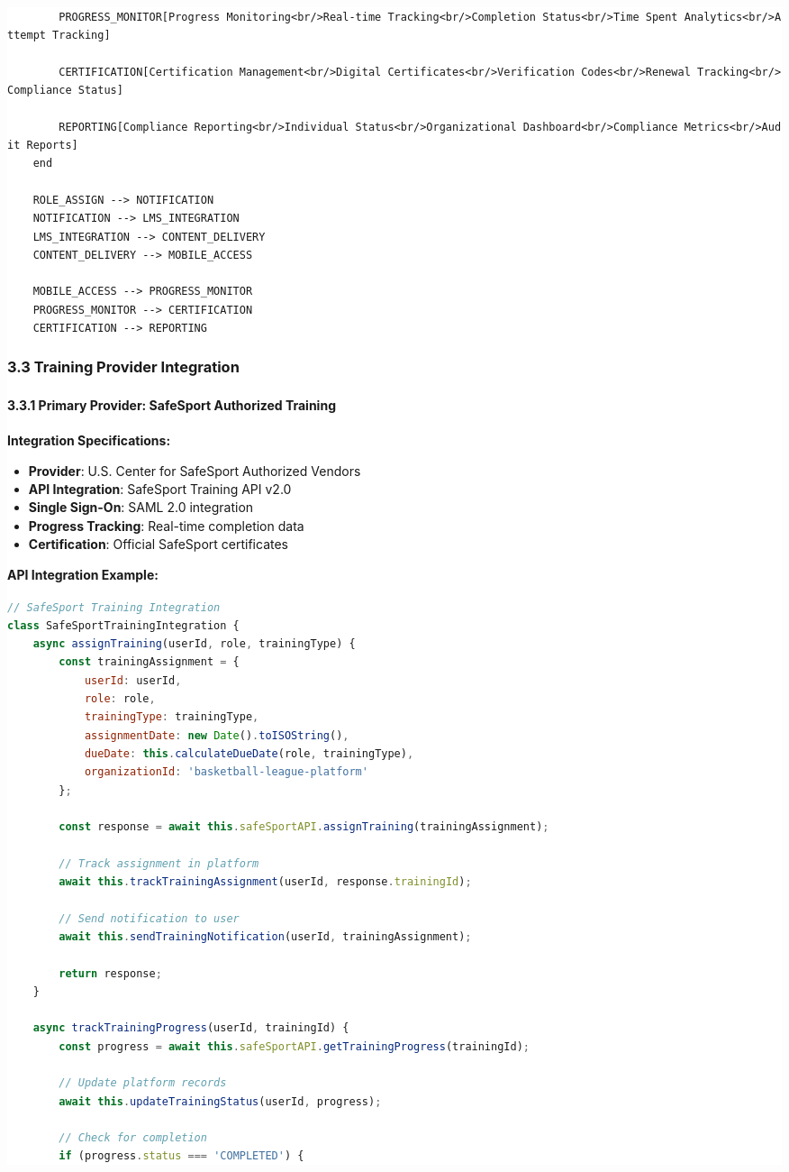 ```mermaid
        PROGRESS_MONITOR[Progress Monitoring<br/>Real-time Tracking<br/>Completion Status<br/>Time Spent Analytics<br/>Attempt Tracking]
        
        CERTIFICATION[Certification Management<br/>Digital Certificates<br/>Verification Codes<br/>Renewal Tracking<br/>Compliance Status]
        
        REPORTING[Compliance Reporting<br/>Individual Status<br/>Organizational Dashboard<br/>Compliance Metrics<br/>Audit Reports]
    end
    
    ROLE_ASSIGN --> NOTIFICATION
    NOTIFICATION --> LMS_INTEGRATION
    LMS_INTEGRATION --> CONTENT_DELIVERY
    CONTENT_DELIVERY --> MOBILE_ACCESS
    
    MOBILE_ACCESS --> PROGRESS_MONITOR
    PROGRESS_MONITOR --> CERTIFICATION
    CERTIFICATION --> REPORTING
```

### 3.3 Training Provider Integration

#### 3.3.1 Primary Provider: SafeSport Authorized Training
**Integration Specifications:**
- **Provider**: U.S. Center for SafeSport Authorized Vendors
- **API Integration**: SafeSport Training API v2.0
- **Single Sign-On**: SAML 2.0 integration
- **Progress Tracking**: Real-time completion data
- **Certification**: Official SafeSport certificates

**API Integration Example:**
```javascript
// SafeSport Training Integration
class SafeSportTrainingIntegration {
    async assignTraining(userId, role, trainingType) {
        const trainingAssignment = {
            userId: userId,
            role: role,
            trainingType: trainingType,
            assignmentDate: new Date().toISOString(),
            dueDate: this.calculateDueDate(role, trainingType),
            organizationId: 'basketball-league-platform'
        };
        
        const response = await this.safeSportAPI.assignTraining(trainingAssignment);
        
        // Track assignment in platform
        await this.trackTrainingAssignment(userId, response.trainingId);
        
        // Send notification to user
        await this.sendTrainingNotification(userId, trainingAssignment);
        
        return response;
    }
    
    async trackTrainingProgress(userId, trainingId) {
        const progress = await this.safeSportAPI.getTrainingProgress(trainingId);
        
        // Update platform records
        await this.updateTrainingStatus(userId, progress);
        
        // Check for completion
        if (progress.status === 'COMPLETED') {
```